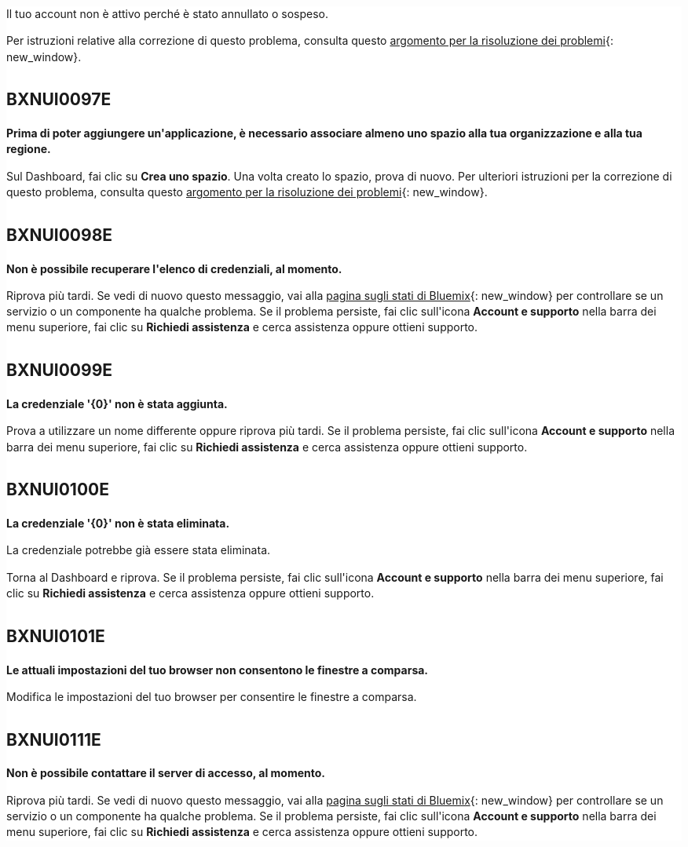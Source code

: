 Il tuo account non è attivo perché è stato annullato o sospeso. 

Per istruzioni relative alla correzione di questo problema, consulta questo [argomento per la risoluzione dei problemi](https://www.{DomainName}/docs/troubleshoot/managingaccounts.html#ts_accnt_inactive){: new_window}.

## BXNUI0097E
**Prima di poter aggiungere un'applicazione, è necessario associare almeno uno spazio alla tua organizzazione e alla tua regione.** 

Sul Dashboard, fai clic su **Crea uno spazio**. Una volta creato lo spazio, prova di nuovo. Per ulteriori istruzioni per la correzione di questo problema, consulta questo [argomento per la risoluzione dei problemi](https://www.{DomainName}/docs/troubleshoot/managingaccounts.html#ts_no_space){: new_window}.

## BXNUI0098E

**Non è possibile recuperare l'elenco di credenziali, al momento.**

Riprova più tardi. Se vedi di nuovo questo messaggio, vai alla [pagina sugli stati di Bluemix](https://developer.ibm.com/bluemix/support/#status){: new_window} per controllare se un servizio o un componente ha qualche problema. Se il problema persiste, fai clic sull'icona **Account e supporto** nella barra dei menu superiore, fai clic su **Richiedi assistenza** e cerca assistenza oppure ottieni supporto.

## BXNUI0099E

**La credenziale '{0}' non è stata aggiunta.** 

Prova a utilizzare un nome differente oppure riprova più tardi. Se il problema persiste, fai clic sull'icona **Account e supporto** nella barra dei menu superiore, fai clic su **Richiedi assistenza** e cerca assistenza oppure ottieni supporto.

## BXNUI0100E

**La credenziale '{0}' non è stata eliminata.**

La credenziale potrebbe già essere stata eliminata. 

Torna al Dashboard e riprova. Se il problema persiste, fai clic sull'icona **Account e supporto** nella barra dei menu superiore, fai clic su **Richiedi assistenza** e cerca assistenza oppure ottieni supporto.

## BXNUI0101E

**Le attuali impostazioni del tuo browser non consentono le finestre a comparsa.**

Modifica le impostazioni del tuo browser per consentire le finestre a comparsa.

## BXNUI0111E
**Non è possibile contattare il server di accesso, al momento.** 

Riprova più tardi. Se vedi di nuovo questo messaggio, vai alla [pagina sugli stati di Bluemix](https://developer.ibm.com/bluemix/support/#status){: new_window} per controllare se un servizio o un componente ha qualche problema. Se il problema persiste, fai clic sull'icona **Account e supporto** nella barra dei menu superiore, fai clic su **Richiedi assistenza** e cerca assistenza oppure ottieni supporto.
